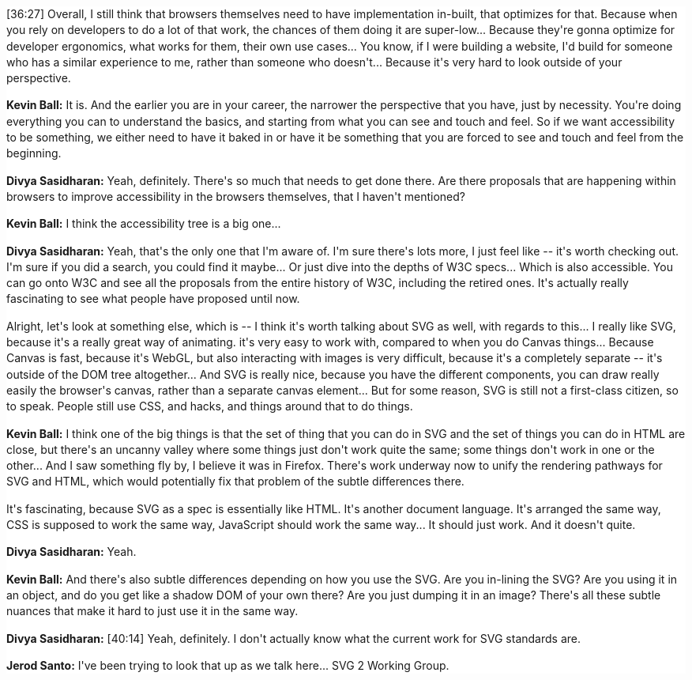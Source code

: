 \[36:27\] Overall, I still think that browsers themselves need to have implementation in-built, that optimizes for that. Because when you rely on developers to do a lot of that work, the chances of them doing it are super-low... Because they're gonna optimize for developer ergonomics, what works for them, their own use cases... You know, if I were building a website, I'd build for someone who has a similar experience to me, rather than someone who doesn't... Because it's very hard to look outside of your perspective.

**Kevin Ball:** It is. And the earlier you are in your career, the narrower the perspective that you have, just by necessity. You're doing everything you can to understand the basics, and starting from what you can see and touch and feel. So if we want accessibility to be something, we either need to have it baked in or have it be something that you are forced to see and touch and feel from the beginning.

**Divya Sasidharan:** Yeah, definitely. There's so much that needs to get done there. Are there proposals that are happening within browsers to improve accessibility in the browsers themselves, that I haven't mentioned?

**Kevin Ball:** I think the accessibility tree is a big one...

**Divya Sasidharan:** Yeah, that's the only one that I'm aware of. I'm sure there's lots more, I just feel like -- it's worth checking out. I'm sure if you did a search, you could find it maybe... Or just dive into the depths of W3C specs... Which is also accessible. You can go onto W3C and see all the proposals from the entire history of W3C, including the retired ones. It's actually really fascinating to see what people have proposed until now.

Alright, let's look at something else, which is -- I think it's worth talking about SVG as well, with regards to this... I really like SVG, because it's a really great way of animating. it's very easy to work with, compared to when you do Canvas things... Because Canvas is fast, because it's WebGL, but also interacting with images is very difficult, because it's a completely separate -- it's outside of the DOM tree altogether... And SVG is really nice, because you have the different components, you can draw really easily the browser's canvas, rather than a separate canvas element... But for some reason, SVG is still not a first-class citizen, so to speak. People still use CSS, and hacks, and things around that to do things.

**Kevin Ball:** I think one of the big things is that the set of thing that you can do in SVG and the set of things you can do in HTML are close, but there's an uncanny valley where some things just don't work quite the same; some things don't work in one or the other... And I saw something fly by, I believe it was in Firefox. There's work underway now to unify the rendering pathways for SVG and HTML, which would potentially fix that problem of the subtle differences there.

It's fascinating, because SVG as a spec is essentially like HTML. It's another document language. It's arranged the same way, CSS is supposed to work the same way, JavaScript should work the same way... It should just work. And it doesn't quite.

**Divya Sasidharan:** Yeah.

**Kevin Ball:** And there's also subtle differences depending on how you use the SVG. Are you in-lining the SVG? Are you using it in an object, and do you get like a shadow DOM of your own there? Are you just dumping it in an image? There's all these subtle nuances that make it hard to just use it in the same way.

**Divya Sasidharan:** \[40:14\] Yeah, definitely. I don't actually know what the current work for SVG standards are.

**Jerod Santo:** I've been trying to look that up as we talk here... SVG 2 Working Group.
